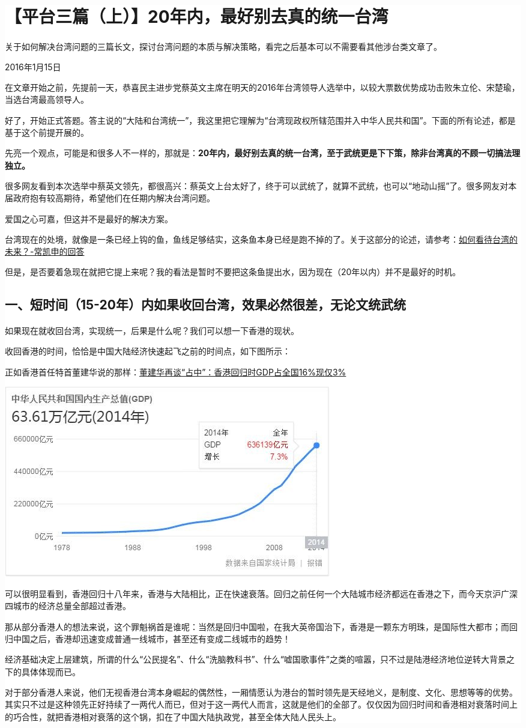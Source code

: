 # 【平台三篇（上）】20年内，最好别去真的统一台湾

关于如何解决台湾问题的三篇长文，探讨台湾问题的本质与解决策略，看完之后基本可以不需要看其他涉台类文章了。

2016年1月15日

在文章开始之前，先提前一天，恭喜民主进步党蔡英文主席在明天的2016年台湾领导人选举中，以较大票数优势成功击败朱立伦、宋楚瑜，当选台湾最高领导人。

好了，开始正式答题。答主说的“大陆和台湾统一”，我这里把它理解为“台湾现政权所辖范围并入中华人民共和国”。下面的所有论述，都是基于这个前提开展的。

先亮一个观点，可能是和很多人不一样的，那就是：**20年内，最好别去真的统一台湾，至于武统更是下下策，除非台湾真的不顾一切搞法理独立。** 

很多网友看到本次选举中蔡英文领先，都很高兴：蔡英文上台太好了，终于可以武统了，就算不武统，也可以“地动山摇”了。很多网友对本届政府抱有较高期待，希望他们在任期内解决台湾问题。

爱国之心可嘉，但这并不是最好的解决方案。

台湾现在的处境，就像是一条已经上钩的鱼，鱼线足够结实，这条鱼本身已经是跑不掉的了。关于这部分的论述，请参考：[如何看待台湾的未来？-常凯申的回答](https://www.zhihu.com/question/27506201/answer/51941812)

但是，是否要着急现在就把它提上来呢？我的看法是暂时不要把这条鱼提出水，因为现在（20年以内）并不是最好的时机。

## 一、短时间（15-20年）内如果收回台湾，效果必然很差，无论文统武统

如果现在就收回台湾，实现统一，后果是什么呢？我们可以想一下香港的现状。

收回香港的时间，恰恰是中国大陆经济快速起飞之前的时间点，如下图所示：

正如香港首任特首董建华说的那样：[董建华再谈“占中”：香港回归时GDP占全国16%现仅3%](http://www.guancha.cn/local/2014_10_24_279312.shtml)

![2014年GDP](https://raw.githubusercontent.com/yuyunqiushan/World2049-Article/master/ChinaGDP2014.jpg)

可以很明显看到，香港回归十八年来，香港与大陆相比，正在快速衰落。回归之前任何一个大陆城市经济都远在香港之下，而今天京沪广深四城市的经济总量全部超过香港。

那从部分香港人的想法来说，这个罪魁祸首是谁呢：当然是回归中国啦，在我大英帝国治下，香港是一颗东方明珠，是国际性大都市；而回归中国之后，香港却迅速变成普通一线城市，甚至还有变成二线城市的趋势！

经济基础决定上层建筑，所谓的什么“公民提名”、什么“洗脑教科书”、什么“嘘国歌事件”之类的喧嚣，只不过是陆港经济地位逆转大背景之下的具体体现而已。

对于部分香港人来说，他们无视香港台湾本身崛起的偶然性，一厢情愿认为港台的暂时领先是天经地义，是制度、文化、思想等等的优势。其实只不过是这种领先正好持续了一两代人而已，但对于这一两代人而言，这就是他们的全部了。仅仅因为回归时间和香港相对衰落时间上的巧合性，就把香港相对衰落的这个锅，扣在了中国大陆执政党，甚至全体大陆人民头上。
